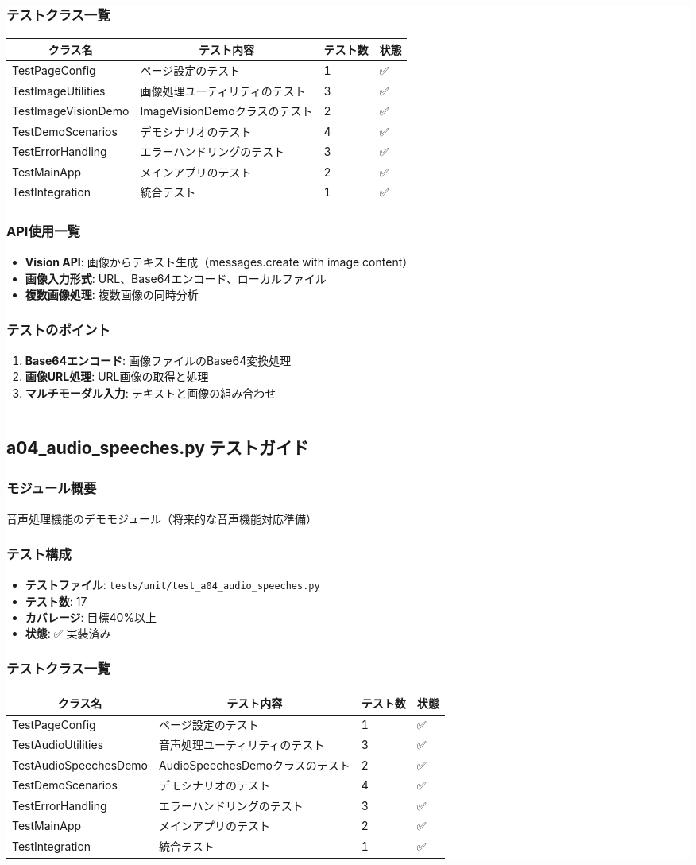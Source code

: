 ### テストクラス一覧

| クラス名                | テスト内容                         | テスト数 | 状態 |
| ----------------------- | ---------------------------------- | -------- | ---- |
| TestPageConfig          | ページ設定のテスト                 | 1        | ✅   |
| TestImageUtilities      | 画像処理ユーティリティのテスト     | 3        | ✅   |
| TestImageVisionDemo     | ImageVisionDemoクラスのテスト      | 2        | ✅   |
| TestDemoScenarios       | デモシナリオのテスト               | 4        | ✅   |
| TestErrorHandling       | エラーハンドリングのテスト         | 3        | ✅   |
| TestMainApp             | メインアプリのテスト               | 2        | ✅   |
| TestIntegration         | 統合テスト                         | 1        | ✅   |

### API使用一覧

- **Vision API**: 画像からテキスト生成（messages.create with image content）
- **画像入力形式**: URL、Base64エンコード、ローカルファイル
- **複数画像処理**: 複数画像の同時分析

### テストのポイント

1. **Base64エンコード**: 画像ファイルのBase64変換処理
2. **画像URL処理**: URL画像の取得と処理
3. **マルチモーダル入力**: テキストと画像の組み合わせ

---

## a04_audio_speeches.py テストガイド

### モジュール概要

音声処理機能のデモモジュール（将来的な音声機能対応準備）

### テスト構成

- **テストファイル**: `tests/unit/test_a04_audio_speeches.py`
- **テスト数**: 17
- **カバレージ**: 目標40%以上
- **状態**: ✅ 実装済み

### テストクラス一覧

| クラス名                | テスト内容                   | テスト数 | 状態 |
| ----------------------- | ---------------------------- | -------- | ---- |
| TestPageConfig          | ページ設定のテスト           | 1        | ✅   |
| TestAudioUtilities      | 音声処理ユーティリティのテスト | 3        | ✅   |
| TestAudioSpeechesDemo   | AudioSpeechesDemoクラスのテスト | 2        | ✅   |
| TestDemoScenarios       | デモシナリオのテスト         | 4        | ✅   |
| TestErrorHandling       | エラーハンドリングのテスト   | 3        | ✅   |
| TestMainApp             | メインアプリのテスト         | 2        | ✅   |
| TestIntegration         | 統合テスト                   | 1        | ✅   |
